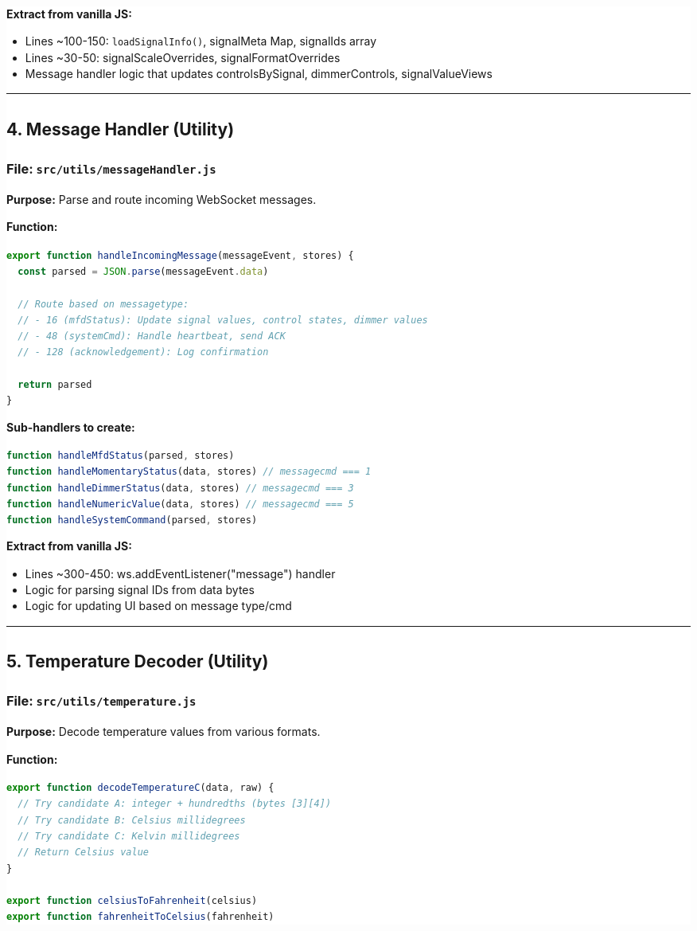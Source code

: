 **Extract from vanilla JS:**
- Lines ~100-150: `loadSignalInfo()`, signalMeta Map, signalIds array
- Lines ~30-50: signalScaleOverrides, signalFormatOverrides
- Message handler logic that updates controlsBySignal, dimmerControls, signalValueViews

---

## 4. Message Handler (Utility)

### File: `src/utils/messageHandler.js`

**Purpose:** Parse and route incoming WebSocket messages.

**Function:**
```javascript
export function handleIncomingMessage(messageEvent, stores) {
  const parsed = JSON.parse(messageEvent.data)
  
  // Route based on messagetype:
  // - 16 (mfdStatus): Update signal values, control states, dimmer values
  // - 48 (systemCmd): Handle heartbeat, send ACK
  // - 128 (acknowledgement): Log confirmation
  
  return parsed
}
```

**Sub-handlers to create:**
```javascript
function handleMfdStatus(parsed, stores)
function handleMomentaryStatus(data, stores) // messagecmd === 1
function handleDimmerStatus(data, stores) // messagecmd === 3
function handleNumericValue(data, stores) // messagecmd === 5
function handleSystemCommand(parsed, stores)
```

**Extract from vanilla JS:**
- Lines ~300-450: ws.addEventListener("message") handler
- Logic for parsing signal IDs from data bytes
- Logic for updating UI based on message type/cmd

---

## 5. Temperature Decoder (Utility)

### File: `src/utils/temperature.js`

**Purpose:** Decode temperature values from various formats.

**Function:**
```javascript
export function decodeTemperatureC(data, raw) {
  // Try candidate A: integer + hundredths (bytes [3][4])
  // Try candidate B: Celsius millidegrees
  // Try candidate C: Kelvin millidegrees
  // Return Celsius value
}

export function celsiusToFahrenheit(celsius)
export function fahrenheitToCelsius(fahrenheit)
```
